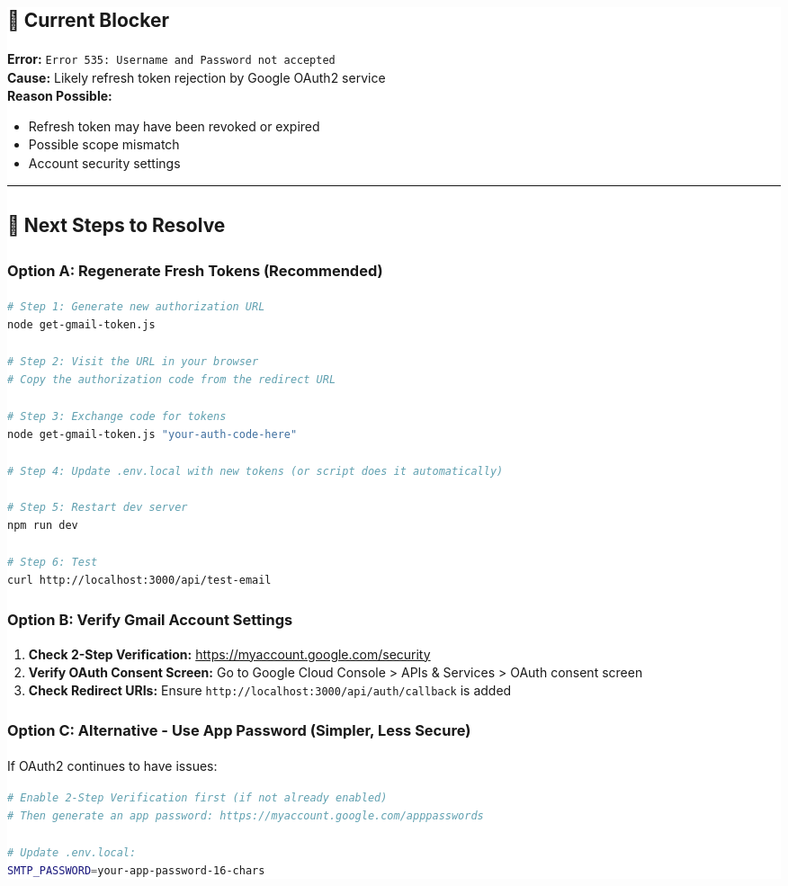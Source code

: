 
## 🔴 Current Blocker

**Error:** `Error 535: Username and Password not accepted`  
**Cause:** Likely refresh token rejection by Google OAuth2 service  
**Reason Possible:**
- Refresh token may have been revoked or expired
- Possible scope mismatch
- Account security settings

---

## 🚀 Next Steps to Resolve

### Option A: Regenerate Fresh Tokens (Recommended)

```bash
# Step 1: Generate new authorization URL
node get-gmail-token.js

# Step 2: Visit the URL in your browser
# Copy the authorization code from the redirect URL

# Step 3: Exchange code for tokens
node get-gmail-token.js "your-auth-code-here"

# Step 4: Update .env.local with new tokens (or script does it automatically)

# Step 5: Restart dev server
npm run dev

# Step 6: Test
curl http://localhost:3000/api/test-email
```

### Option B: Verify Gmail Account Settings

1. **Check 2-Step Verification:** https://myaccount.google.com/security
2. **Verify OAuth Consent Screen:** Go to Google Cloud Console > APIs & Services > OAuth consent screen
3. **Check Redirect URIs:** Ensure `http://localhost:3000/api/auth/callback` is added

### Option C: Alternative - Use App Password (Simpler, Less Secure)

If OAuth2 continues to have issues:
```bash
# Enable 2-Step Verification first (if not already enabled)
# Then generate an app password: https://myaccount.google.com/apppasswords

# Update .env.local:
SMTP_PASSWORD=your-app-password-16-chars
```
